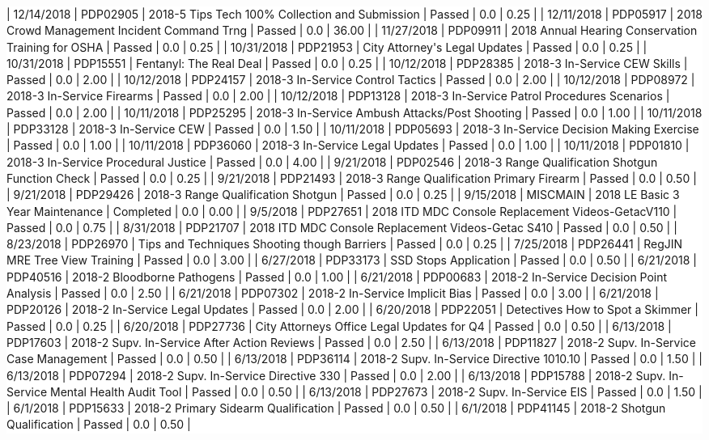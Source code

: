 | 12/14/2018 | PDP02905 | 2018-5 Tips  Tech 100% Collection and Submission | Passed | 0.0 | 0.25 |
| 12/11/2018 | PDP05917 | 2018 Crowd Management Incident Command Trng | Passed | 0.0 | 36.00 |
| 11/27/2018 | PDP09911 | 2018 Annual Hearing Conservation Training for OSHA | Passed | 0.0 | 0.25 |
| 10/31/2018 | PDP21953 | City Attorney's Legal Updates | Passed | 0.0 | 0.25 |
| 10/31/2018 | PDP15551 | Fentanyl: The Real Deal | Passed | 0.0 | 0.25 |
| 10/12/2018 | PDP28385 | 2018-3 In-Service CEW Skills | Passed | 0.0 | 2.00 |
| 10/12/2018 | PDP24157 | 2018-3 In-Service Control Tactics | Passed | 0.0 | 2.00 |
| 10/12/2018 | PDP08972 | 2018-3 In-Service Firearms | Passed | 0.0 | 2.00 |
| 10/12/2018 | PDP13128 | 2018-3 In-Service Patrol Procedures Scenarios | Passed | 0.0 | 2.00 |
| 10/11/2018 | PDP25295 | 2018-3 In-Service Ambush Attacks/Post Shooting | Passed | 0.0 | 1.00 |
| 10/11/2018 | PDP33128 | 2018-3 In-Service CEW | Passed | 0.0 | 1.50 |
| 10/11/2018 | PDP05693 | 2018-3 In-Service Decision Making Exercise | Passed | 0.0 | 1.00 |
| 10/11/2018 | PDP36060 | 2018-3 In-Service Legal Updates | Passed | 0.0 | 1.00 |
| 10/11/2018 | PDP01810 | 2018-3 In-Service Procedural Justice | Passed | 0.0 | 4.00 |
| 9/21/2018 | PDP02546 | 2018-3 Range Qualification Shotgun Function Check | Passed | 0.0 | 0.25 |
| 9/21/2018 | PDP21493 | 2018-3 Range Qualification Primary Firearm | Passed | 0.0 | 0.50 |
| 9/21/2018 | PDP29426 | 2018-3 Range Qualification Shotgun | Passed | 0.0 | 0.25 |
| 9/15/2018 | MISCMAIN | 2018 LE Basic 3 Year Maintenance | Completed | 0.0 | 0.00 |
| 9/5/2018 | PDP27651 | 2018 ITD MDC Console Replacement Videos-GetacV110 | Passed | 0.0 | 0.75 |
| 8/31/2018 | PDP21707 | 2018 ITD MDC Console Replacement Videos-Getac S410 | Passed | 0.0 | 0.50 |
| 8/23/2018 | PDP26970 | Tips and Techniques Shooting though Barriers | Passed | 0.0 | 0.25 |
| 7/25/2018 | PDP26441 | RegJIN MRE Tree View Training | Passed | 0.0 | 3.00 |
| 6/27/2018 | PDP33173 | SSD Stops Application | Passed | 0.0 | 0.50 |
| 6/21/2018 | PDP40516 | 2018-2 Bloodborne Pathogens | Passed | 0.0 | 1.00 |
| 6/21/2018 | PDP00683 | 2018-2 In-Service Decision Point Analysis | Passed | 0.0 | 2.50 |
| 6/21/2018 | PDP07302 | 2018-2 In-Service Implicit Bias | Passed | 0.0 | 3.00 |
| 6/21/2018 | PDP20126 | 2018-2 In-Service Legal Updates | Passed | 0.0 | 2.00 |
| 6/20/2018 | PDP22051 | Detectives How to Spot a Skimmer | Passed | 0.0 | 0.25 |
| 6/20/2018 | PDP27736 | City Attorneys Office Legal Updates for Q4 | Passed | 0.0 | 0.50 |
| 6/13/2018 | PDP17603 | 2018-2 Supv. In-Service After Action Reviews | Passed | 0.0 | 2.50 |
| 6/13/2018 | PDP11827 | 2018-2 Supv. In-Service Case Management | Passed | 0.0 | 0.50 |
| 6/13/2018 | PDP36114 | 2018-2 Supv. In-Service Directive 1010.10 | Passed | 0.0 | 1.50 |
| 6/13/2018 | PDP07294 | 2018-2 Supv. In-Service Directive 330 | Passed | 0.0 | 2.00 |
| 6/13/2018 | PDP15788 | 2018-2 Supv. In-Service Mental Health Audit Tool | Passed | 0.0 | 0.50 |
| 6/13/2018 | PDP27673 | 2018-2 Supv. In-Service EIS | Passed | 0.0 | 1.50 |
| 6/1/2018 | PDP15633 | 2018-2 Primary Sidearm Qualification | Passed | 0.0 | 0.50 |
| 6/1/2018 | PDP41145 | 2018-2 Shotgun Qualification | Passed | 0.0 | 0.50 |